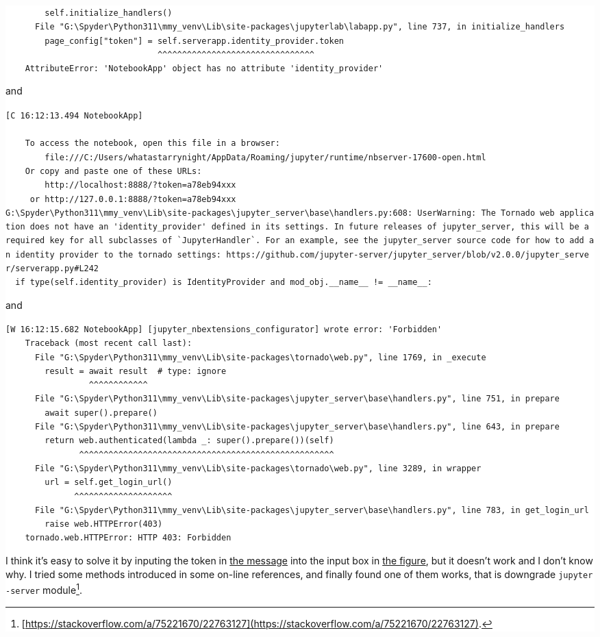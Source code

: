 ```
        self.initialize_handlers()
      File "G:\Spyder\Python311\mmy_venv\Lib\site-packages\jupyterlab\labapp.py", line 737, in initialize_handlers
        page_config["token"] = self.serverapp.identity_provider.token
                               ^^^^^^^^^^^^^^^^^^^^^^^^^^^^^^^^
    AttributeError: 'NotebookApp' object has no attribute 'identity_provider'
```

and

<div id="message-1"></div>

```
[C 16:12:13.494 NotebookApp]

    To access the notebook, open this file in a browser:
        file:///C:/Users/whatastarrynight/AppData/Roaming/jupyter/runtime/nbserver-17600-open.html
    Or copy and paste one of these URLs:
        http://localhost:8888/?token=a78eb94xxx
     or http://127.0.0.1:8888/?token=a78eb94xxx
G:\Spyder\Python311\mmy_venv\Lib\site-packages\jupyter_server\base\handlers.py:608: UserWarning: The Tornado web application does not have an 'identity_provider' defined in its settings. In future releases of jupyter_server, this will be a required key for all subclasses of `JupyterHandler`. For an example, see the jupyter_server source code for how to add an identity provider to the tornado settings: https://github.com/jupyter-server/jupyter_server/blob/v2.0.0/jupyter_server/serverapp.py#L242
  if type(self.identity_provider) is IdentityProvider and mod_obj.__name__ != __name__:
```

and

```
[W 16:12:15.682 NotebookApp] [jupyter_nbextensions_configurator] wrote error: 'Forbidden'
    Traceback (most recent call last):
      File "G:\Spyder\Python311\mmy_venv\Lib\site-packages\tornado\web.py", line 1769, in _execute
        result = await result  # type: ignore
                 ^^^^^^^^^^^^
      File "G:\Spyder\Python311\mmy_venv\Lib\site-packages\jupyter_server\base\handlers.py", line 751, in prepare
        await super().prepare()
      File "G:\Spyder\Python311\mmy_venv\Lib\site-packages\jupyter_server\base\handlers.py", line 643, in prepare
        return web.authenticated(lambda _: super().prepare())(self)
               ^^^^^^^^^^^^^^^^^^^^^^^^^^^^^^^^^^^^^^^^^^^^^^^^^^^^
      File "G:\Spyder\Python311\mmy_venv\Lib\site-packages\tornado\web.py", line 3289, in wrapper
        url = self.get_login_url()
              ^^^^^^^^^^^^^^^^^^^^
      File "G:\Spyder\Python311\mmy_venv\Lib\site-packages\jupyter_server\base\handlers.py", line 783, in get_login_url
        raise web.HTTPError(403)
    tornado.web.HTTPError: HTTP 403: Forbidden
```

I think it’s easy to solve it by inputing the token in [the message](#message-1) into the input box in [the figure](#fig-1), but it doesn’t work and I don’t know why. I tried some methods introduced in some on-line references, and finally found one of them works, that is downgrade `jupyter-server` module[^4].


[^1]: [The Way to Install Python Jupyter Notebook: the difference between pip install notebook (recommended) and pip install jupyter - WHAT A STARRY NIGHT~](https://helloworld-1017.github.io/2024-07-10/10-20-53.html).
[^2]: [ModuleNotFoundError: No module named ‘notebook.base‘_modulenotfounderror: no module named 'notebook.bas-CSDN博客](https://blog.csdn.net/jingmenghai/article/details/131870625).
[^3]: [Downgrade Package by Python pip - WHAT A STARRY NIGHT~](https://helloworld-1017.github.io/2024-07-08/19-04-51.html).
[^4]: [https://stackoverflow.com/a/75221670/22763127](https://stackoverflow.com/a/75221670/22763127).
[^5]: [jupyter/notebook: Jupyter Interactive Notebook](https://github.com/jupyter/notebook).
[^6]: [ipython-contrib/jupyter\_contrib\_nbextensions: A collection of various notebook extensions for Jupyter](https://github.com/ipython-contrib/jupyter_contrib_nbextensions).